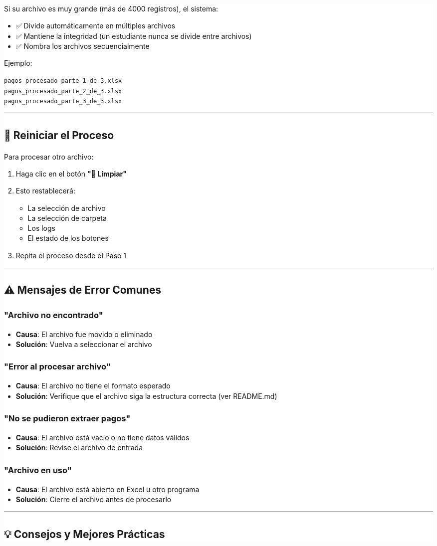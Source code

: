 Si su archivo es muy grande (más de 4000 registros), el sistema:
- ✅ Divide automáticamente en múltiples archivos
- ✅ Mantiene la integridad (un estudiante nunca se divide entre archivos)
- ✅ Nombra los archivos secuencialmente

Ejemplo:
```
pagos_procesado_parte_1_de_3.xlsx
pagos_procesado_parte_2_de_3.xlsx
pagos_procesado_parte_3_de_3.xlsx
```

---

## 🔄 Reiniciar el Proceso

Para procesar otro archivo:

1. Haga clic en el botón **"🔄 Limpiar"**
2. Esto restablecerá:
   - La selección de archivo
   - La selección de carpeta
   - Los logs
   - El estado de los botones

3. Repita el proceso desde el Paso 1

---

## ⚠️ Mensajes de Error Comunes

### "Archivo no encontrado"
- **Causa**: El archivo fue movido o eliminado
- **Solución**: Vuelva a seleccionar el archivo

### "Error al procesar archivo"
- **Causa**: El archivo no tiene el formato esperado
- **Solución**: Verifique que el archivo siga la estructura correcta (ver README.md)

### "No se pudieron extraer pagos"
- **Causa**: El archivo está vacío o no tiene datos válidos
- **Solución**: Revise el archivo de entrada

### "Archivo en uso"
- **Causa**: El archivo está abierto en Excel u otro programa
- **Solución**: Cierre el archivo antes de procesarlo

---

## 💡 Consejos y Mejores Prácticas

